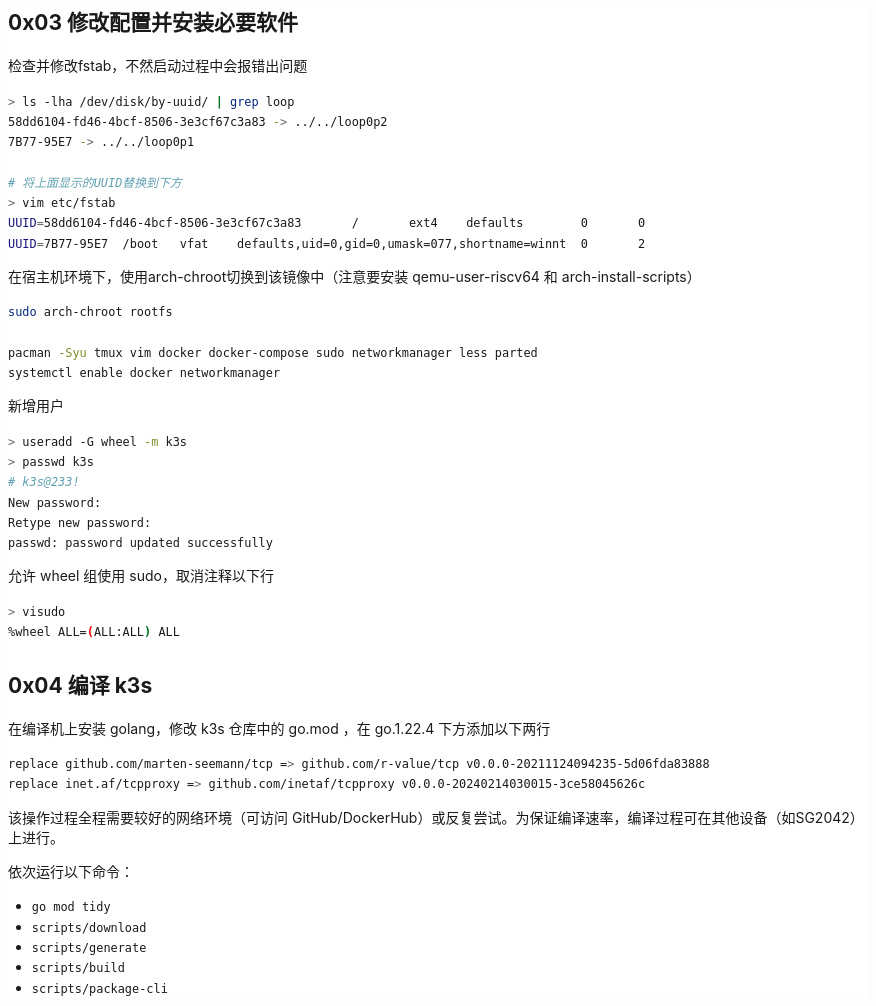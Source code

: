 ## 0x03 修改配置并安装必要软件

检查并修改fstab，不然启动过程中会报错出问题

```bash
> ls -lha /dev/disk/by-uuid/ | grep loop
58dd6104-fd46-4bcf-8506-3e3cf67c3a83 -> ../../loop0p2
7B77-95E7 -> ../../loop0p1

# 将上面显示的UUID替换到下方
> vim etc/fstab
UUID=58dd6104-fd46-4bcf-8506-3e3cf67c3a83       /       ext4    defaults        0       0
UUID=7B77-95E7  /boot   vfat    defaults,uid=0,gid=0,umask=077,shortname=winnt  0       2
```

在宿主机环境下，使用arch-chroot切换到该镜像中（注意要安装 qemu-user-riscv64 和 arch-install-scripts）

```bash
sudo arch-chroot rootfs

pacman -Syu tmux vim docker docker-compose sudo networkmanager less parted
systemctl enable docker networkmanager
```

新增用户

```bash
> useradd -G wheel -m k3s
> passwd k3s
# k3s@233!
New password:
Retype new password:
passwd: password updated successfully
```

允许 wheel 组使用 sudo，取消注释以下行

```bash
> visudo
%wheel ALL=(ALL:ALL) ALL
```

## 0x04 编译 k3s

在编译机上安装 golang，修改 k3s 仓库中的 go.mod ，在 go.1.22.4 下方添加以下两行

```bash
replace github.com/marten-seemann/tcp => github.com/r-value/tcp v0.0.0-20211124094235-5d06fda83888
replace inet.af/tcpproxy => github.com/inetaf/tcpproxy v0.0.0-20240214030015-3ce58045626c
```

该操作过程全程需要较好的网络环境（可访问 GitHub/DockerHub）或反复尝试。为保证编译速率，编译过程可在其他设备（如SG2042）上进行。

依次运行以下命令：

- `go mod tidy`
- `scripts/download`
- `scripts/generate`
- `scripts/build`
- `scripts/package-cli`
